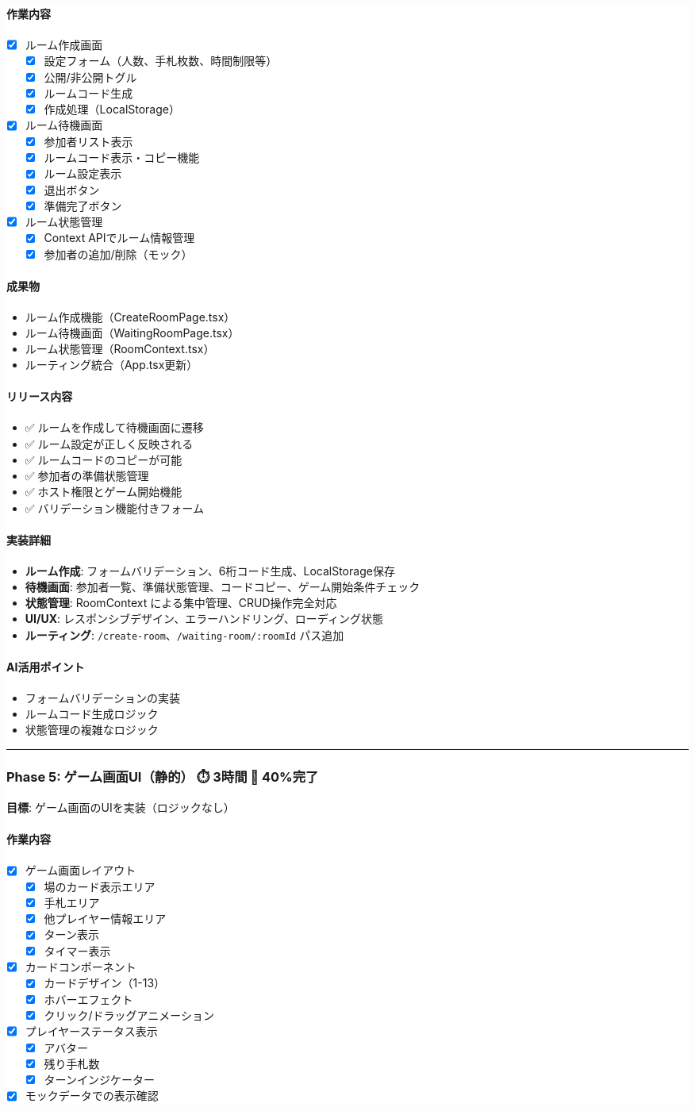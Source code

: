 #### 作業内容
- [x] ルーム作成画面
  - [x] 設定フォーム（人数、手札枚数、時間制限等）
  - [x] 公開/非公開トグル
  - [x] ルームコード生成
  - [x] 作成処理（LocalStorage）
- [x] ルーム待機画面
  - [x] 参加者リスト表示
  - [x] ルームコード表示・コピー機能
  - [x] ルーム設定表示
  - [x] 退出ボタン
  - [x] 準備完了ボタン
- [x] ルーム状態管理
  - [x] Context APIでルーム情報管理
  - [x] 参加者の追加/削除（モック）

#### 成果物
- ルーム作成機能（CreateRoomPage.tsx）
- ルーム待機画面（WaitingRoomPage.tsx）
- ルーム状態管理（RoomContext.tsx）
- ルーティング統合（App.tsx更新）

#### リリース内容
- ✅ ルームを作成して待機画面に遷移
- ✅ ルーム設定が正しく反映される
- ✅ ルームコードのコピーが可能
- ✅ 参加者の準備状態管理
- ✅ ホスト権限とゲーム開始機能
- ✅ バリデーション機能付きフォーム

#### 実装詳細
- **ルーム作成**: フォームバリデーション、6桁コード生成、LocalStorage保存
- **待機画面**: 参加者一覧、準備状態管理、コードコピー、ゲーム開始条件チェック
- **状態管理**: RoomContext による集中管理、CRUD操作完全対応
- **UI/UX**: レスポンシブデザイン、エラーハンドリング、ローディング状態
- **ルーティング**: `/create-room`、`/waiting-room/:roomId` パス追加

#### AI活用ポイント
- フォームバリデーションの実装
- ルームコード生成ロジック
- 状態管理の複雑なロジック

---

### Phase 5: ゲーム画面UI（静的） ⏱️ 3時間 🔄 **40%完了**
**目標**: ゲーム画面のUIを実装（ロジックなし）

#### 作業内容
- [x] ゲーム画面レイアウト
  - [x] 場のカード表示エリア
  - [x] 手札エリア
  - [x] 他プレイヤー情報エリア
  - [x] ターン表示
  - [x] タイマー表示
- [x] カードコンポーネント
  - [x] カードデザイン（1-13）
  - [x] ホバーエフェクト
  - [x] クリック/ドラッグアニメーション
- [x] プレイヤーステータス表示
  - [x] アバター
  - [x] 残り手札数
  - [x] ターンインジケーター
- [x] モックデータでの表示確認
